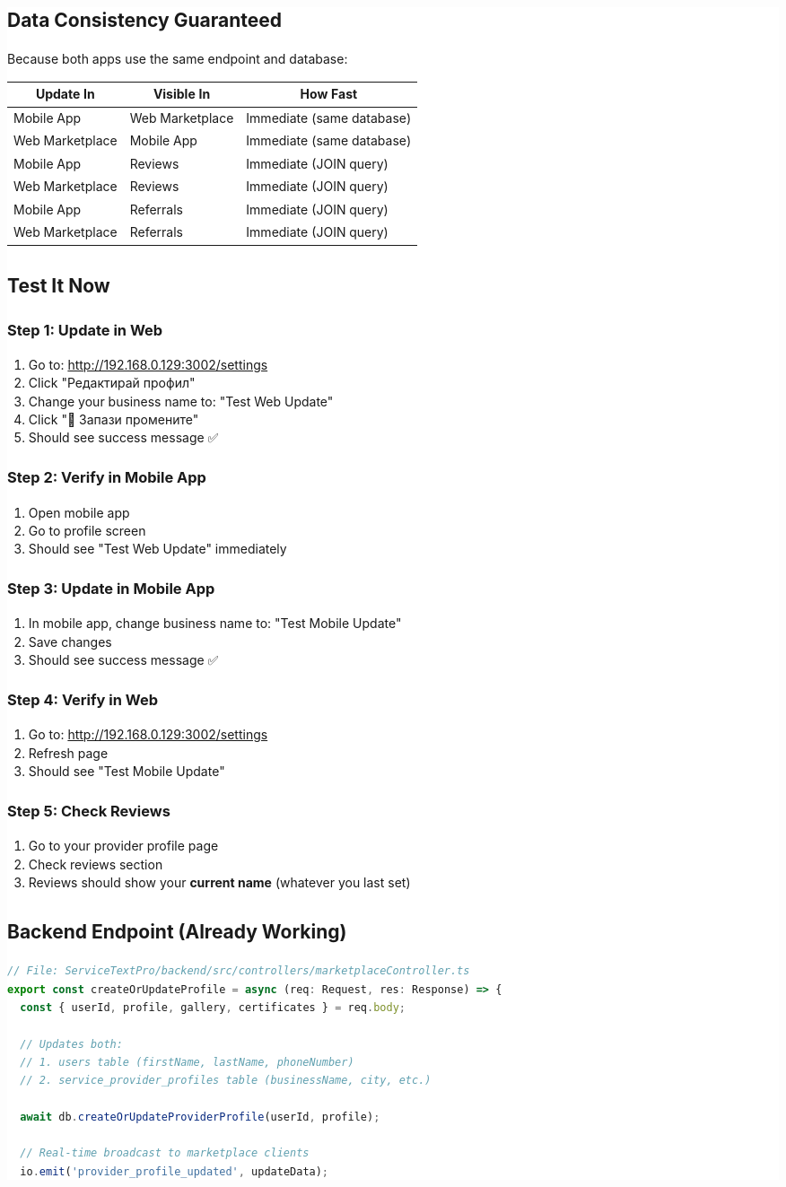 ## Data Consistency Guaranteed

Because both apps use the same endpoint and database:

| Update In | Visible In | How Fast |
|-----------|-----------|----------|
| Mobile App | Web Marketplace | Immediate (same database) |
| Web Marketplace | Mobile App | Immediate (same database) |
| Mobile App | Reviews | Immediate (JOIN query) |
| Web Marketplace | Reviews | Immediate (JOIN query) |
| Mobile App | Referrals | Immediate (JOIN query) |
| Web Marketplace | Referrals | Immediate (JOIN query) |

## Test It Now

### Step 1: Update in Web
1. Go to: http://192.168.0.129:3002/settings
2. Click "Редактирай профил"
3. Change your business name to: "Test Web Update"
4. Click "💾 Запази промените"
5. Should see success message ✅

### Step 2: Verify in Mobile App
1. Open mobile app
2. Go to profile screen
3. Should see "Test Web Update" immediately

### Step 3: Update in Mobile App
1. In mobile app, change business name to: "Test Mobile Update"
2. Save changes
3. Should see success message ✅

### Step 4: Verify in Web
1. Go to: http://192.168.0.129:3002/settings
2. Refresh page
3. Should see "Test Mobile Update"

### Step 5: Check Reviews
1. Go to your provider profile page
2. Check reviews section
3. Reviews should show your **current name** (whatever you last set)

## Backend Endpoint (Already Working)

```typescript
// File: ServiceTextPro/backend/src/controllers/marketplaceController.ts
export const createOrUpdateProfile = async (req: Request, res: Response) => {
  const { userId, profile, gallery, certificates } = req.body;
  
  // Updates both:
  // 1. users table (firstName, lastName, phoneNumber)
  // 2. service_provider_profiles table (businessName, city, etc.)
  
  await db.createOrUpdateProviderProfile(userId, profile);
  
  // Real-time broadcast to marketplace clients
  io.emit('provider_profile_updated', updateData);
```